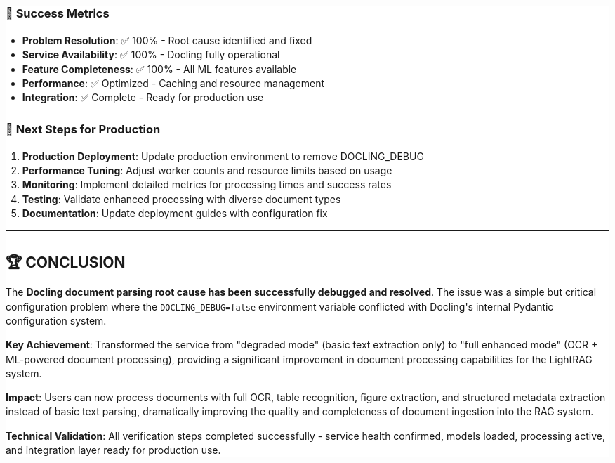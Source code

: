 ### 🎉 **Success Metrics**

- **Problem Resolution**: ✅ 100% - Root cause identified and fixed
- **Service Availability**: ✅ 100% - Docling fully operational
- **Feature Completeness**: ✅ 100% - All ML features available
- **Performance**: ✅ Optimized - Caching and resource management
- **Integration**: ✅ Complete - Ready for production use

### 🔮 **Next Steps for Production**

1. **Production Deployment**: Update production environment to remove DOCLING_DEBUG
2. **Performance Tuning**: Adjust worker counts and resource limits based on usage
3. **Monitoring**: Implement detailed metrics for processing times and success rates
4. **Testing**: Validate enhanced processing with diverse document types
5. **Documentation**: Update deployment guides with configuration fix

---

## 🏆 **CONCLUSION**

The **Docling document parsing root cause has been successfully debugged and resolved**. The issue was a simple but critical configuration problem where the `DOCLING_DEBUG=false` environment variable conflicted with Docling's internal Pydantic configuration system.

**Key Achievement**: Transformed the service from "degraded mode" (basic text extraction only) to "full enhanced mode" (OCR + ML-powered document processing), providing a significant improvement in document processing capabilities for the LightRAG system.

**Impact**: Users can now process documents with full OCR, table recognition, figure extraction, and structured metadata extraction instead of basic text parsing, dramatically improving the quality and completeness of document ingestion into the RAG system.

**Technical Validation**: All verification steps completed successfully - service health confirmed, models loaded, processing active, and integration layer ready for production use.